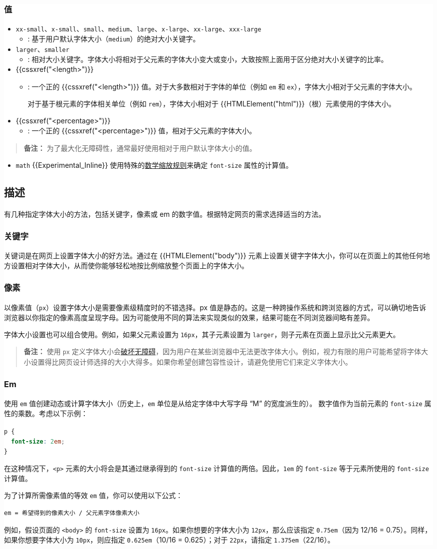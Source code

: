 ### 值

- `xx-small`、`x-small`、`small`、`medium`、`large`、`x-large`、`xx-large`、`xxx-large`
  - : 基于用户默认字体大小（`medium`）的绝对大小关键字。
- `larger`、`smaller`
  - : 相对大小关键字。字体大小将相对于父元素的字体大小变大或变小，大致按照上面用于区分绝对大小关键字的比率。
- {{cssxref("&lt;length&gt;")}}
  - : 一个正的 {{cssxref("&lt;length&gt;")}} 值。对于大多数相对于字体的单位（例如 `em` 和 `ex`），字体大小相对于父元素的字体大小。

    对于基于根元素的字体相关单位（例如 `rem`），字体大小相对于 {{HTMLElement("html")}}（根）元素使用的字体大小。
- {{cssxref("&lt;percentage&gt;")}}
  - : 一个正的 {{cssxref("&lt;percentage&gt;")}} 值，相对于父元素的字体大小。

> **备注：** 为了最大化无障碍性，通常最好使用相对于用户默认字体大小的值。

- `math` {{Experimental_Inline}}
  使用特殊的[数学缩放规则](https://w3c.github.io/mathml-core/#the-math-script-level-property)来确定 `font-size` 属性的计算值。

## 描述

有几种指定字体大小的方法，包括关键字，像素或 em 的数字值。根据特定网页的需求选择适当的方法。

### 关键字

关键词是在网页上设置字体大小的好方法。通过在 {{HTMLElement("body")}} 元素上设置关键字字体大小，你可以在页面上的其他任何地方设置相对字体大小，从而使你能够轻松地按比例缩放整个页面上的字体大小。

### 像素

以像素值（`px`）设置字体大小是需要像素级精度时的不错选择。px 值是静态的。这是一种跨操作系统和跨浏览器的方式，可以确切地告诉浏览器以你指定的像素高度呈现字母。因为可能使用不同的算法来实现类似的效果，结果可能在不同浏览器间略有差异。

字体大小设置也可以组合使用。例如，如果父元素设置为 `16px`，其子元素设置为 `larger`，则子元素在页面上显示比父元素更大。

> **备注：** 使用 `px` 定义字体大小会[破坏无障碍](https://zh.wikipedia.org/wiki/網頁親和力)，因为用户在某些浏览器中无法更改字体大小。例如，视力有限的用户可能希望将字体大小设置得比网页设计师选择的大小大得多。如果你希望创建包容性设计，请避免使用它们来定义字体大小。

### Em

使用 `em` 值创建动态或计算字体大小（历史上，`em` 单位是从给定字体中大写字母 “M” 的宽度派生的）。 数字值作为当前元素的 `font-size` 属性的乘数。考虑以下示例：

```css
p {
  font-size: 2em;
}
```

在这种情况下，`<p>` 元素的大小将会是其通过继承得到的 `font-size` 计算值的两倍。因此，`1em` 的 `font-size` 等于元素所使用的 `font-size` 计算值。

为了计算所需像素值的等效 `em` 值，你可以使用以下公式：

```plain
em = 希望得到的像素大小 / 父元素字体像素大小
```

例如，假设页面的 `<body>` 的 `font-size` 设置为 `16px`。如果你想要的字体大小为 `12px`，那么应该指定 `0.75em`（因为 12/16 = 0.75）。同样，如果你想要字体大小为 `10px`，则应指定 `0.625em`（10/16 = 0.625）；对于 `22px`，请指定 `1.375em`（22/16）。
